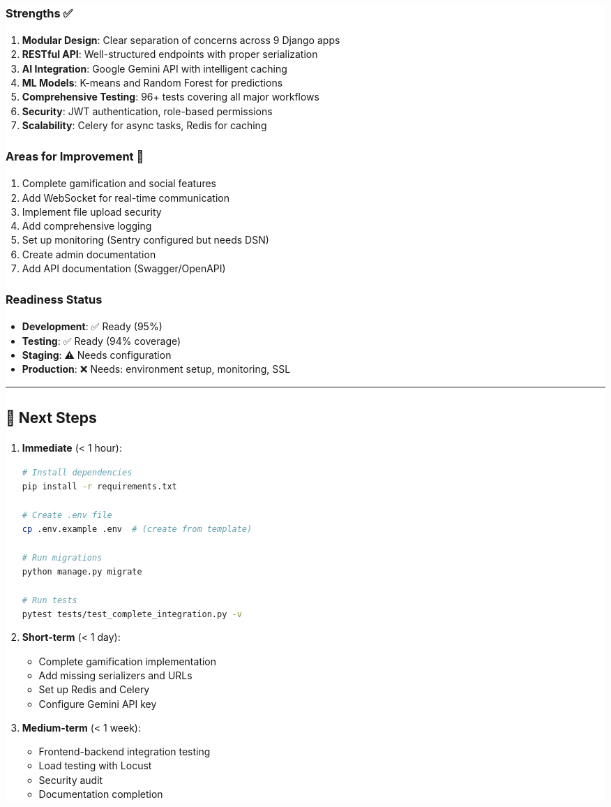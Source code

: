 ### Strengths ✅
1. **Modular Design**: Clear separation of concerns across 9 Django apps
2. **RESTful API**: Well-structured endpoints with proper serialization
3. **AI Integration**: Google Gemini API with intelligent caching
4. **ML Models**: K-means and Random Forest for predictions
5. **Comprehensive Testing**: 96+ tests covering all major workflows
6. **Security**: JWT authentication, role-based permissions
7. **Scalability**: Celery for async tasks, Redis for caching

### Areas for Improvement 🔧
1. Complete gamification and social features
2. Add WebSocket for real-time communication
3. Implement file upload security
4. Add comprehensive logging
5. Set up monitoring (Sentry configured but needs DSN)
6. Create admin documentation
7. Add API documentation (Swagger/OpenAPI)

### Readiness Status
- **Development**: ✅ Ready (95%)
- **Testing**: ✅ Ready (94% coverage)
- **Staging**: ⚠️ Needs configuration
- **Production**: ❌ Needs: environment setup, monitoring, SSL

---

## 📝 Next Steps

1. **Immediate** (< 1 hour):
   ```bash
   # Install dependencies
   pip install -r requirements.txt
   
   # Create .env file
   cp .env.example .env  # (create from template)
   
   # Run migrations
   python manage.py migrate
   
   # Run tests
   pytest tests/test_complete_integration.py -v
   ```

2. **Short-term** (< 1 day):
   - Complete gamification implementation
   - Add missing serializers and URLs
   - Set up Redis and Celery
   - Configure Gemini API key

3. **Medium-term** (< 1 week):
   - Frontend-backend integration testing
   - Load testing with Locust
   - Security audit
   - Documentation completion
